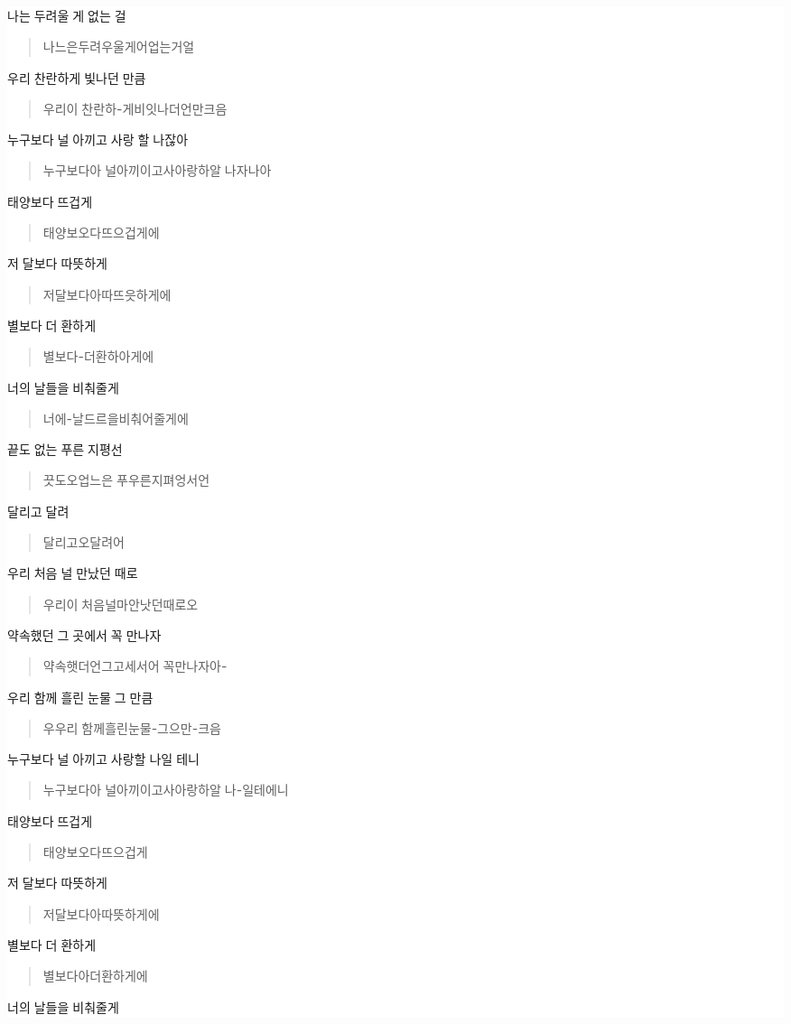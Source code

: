 나는 두려울 게 없는 걸

>나느은두려우울게어업는거얼

우리 찬란하게 빛나던 만큼

>우리이 찬란하-게비잇나더언만크음

누구보다 널 아끼고 사랑 할 나잖아

>누구보다아 널아끼이고사아랑하알 나자나아

태양보다 뜨겁게

>태양보오다뜨으겁게에

저 달보다 따뜻하게

>저달보다아따뜨읏하게에

별보다 더 환하게

>별보다-더환하아게에

너의 날들을 비춰줄게

> 너에-날드르을비춰어줄게에

끝도 없는 푸른 지평선

> 끗도오업느은 푸우른지펴엉서언

달리고 달려

> 달리고오달려어

우리 처음 널 만났던 때로

> 우리이 처음널마안낫던때로오

약속했던 그 곳에서 꼭 만나자

> 약속햇더언그고세서어 꼭만나자아-

우리 함께 흘린 눈물 그 만큼

> 우우리 함께흘린눈물-그으만-크음

누구보다 널 아끼고 사랑할 나일 테니

> 누구보다아 널아끼이고사아랑하알 나-일테에니

태양보다 뜨겁게

> 태양보오다뜨으겁게

저 달보다 따뜻하게

> 저달보다아따뜻하게에

별보다 더 환하게

> 별보다아더환하게에

너의 날들을 비춰줄게
